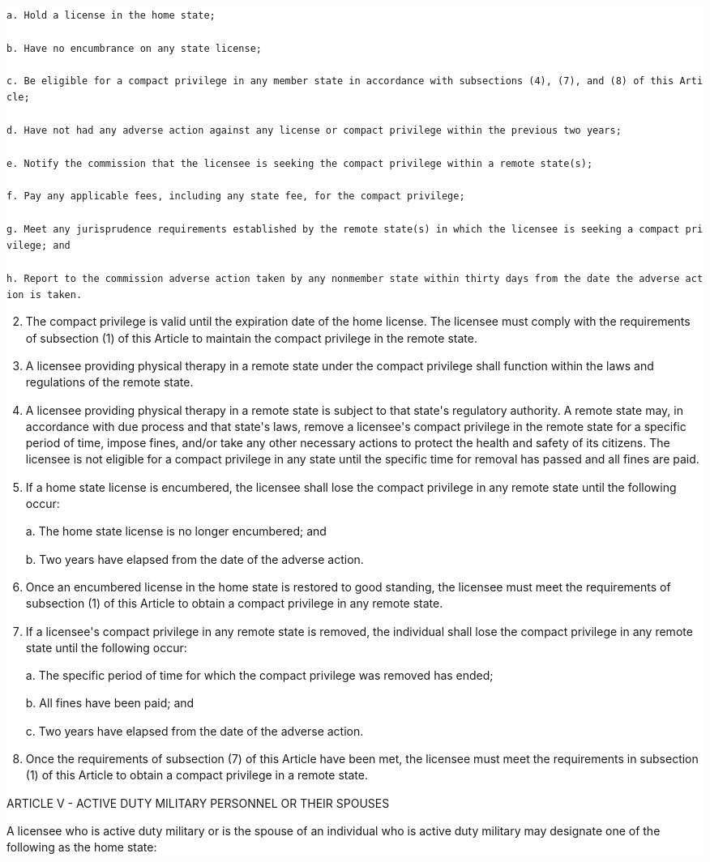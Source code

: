     a. Hold a license in the home state;

    b. Have no encumbrance on any state license;

    c. Be eligible for a compact privilege in any member state in accordance with subsections (4), (7), and (8) of this Article;

    d. Have not had any adverse action against any license or compact privilege within the previous two years;

    e. Notify the commission that the licensee is seeking the compact privilege within a remote state(s);

    f. Pay any applicable fees, including any state fee, for the compact privilege;

    g. Meet any jurisprudence requirements established by the remote state(s) in which the licensee is seeking a compact privilege; and

    h. Report to the commission adverse action taken by any nonmember state within thirty days from the date the adverse action is taken.

2. The compact privilege is valid until the expiration date of the home license. The licensee must comply with the requirements of subsection (1) of this Article to maintain the compact privilege in the remote state.

3. A licensee providing physical therapy in a remote state under the compact privilege shall function within the laws and regulations of the remote state.

4. A licensee providing physical therapy in a remote state is subject to that state's regulatory authority. A remote state may, in accordance with due process and that state's laws, remove a licensee's compact privilege in the remote state for a specific period of time, impose fines, and/or take any other necessary actions to protect the health and safety of its citizens. The licensee is not eligible for a compact privilege in any state until the specific time for removal has passed and all fines are paid.

5. If a home state license is encumbered, the licensee shall lose the compact privilege in any remote state until the following occur:

    a. The home state license is no longer encumbered; and

    b. Two years have elapsed from the date of the adverse action.

6. Once an encumbered license in the home state is restored to good standing, the licensee must meet the requirements of subsection (1) of this Article to obtain a compact privilege in any remote state.

7. If a licensee's compact privilege in any remote state is removed, the individual shall lose the compact privilege in any remote state until the following occur:

    a. The specific period of time for which the compact privilege was removed has ended;

    b. All fines have been paid; and

    c. Two years have elapsed from the date of the adverse action.

8. Once the requirements of subsection (7) of this Article have been met, the licensee must meet the requirements in subsection (1) of this Article to obtain a compact privilege in a remote state.

ARTICLE V - ACTIVE DUTY MILITARY PERSONNEL OR THEIR SPOUSES

A licensee who is active duty military or is the spouse of an individual who is active duty military may designate one of the following as the home state:
